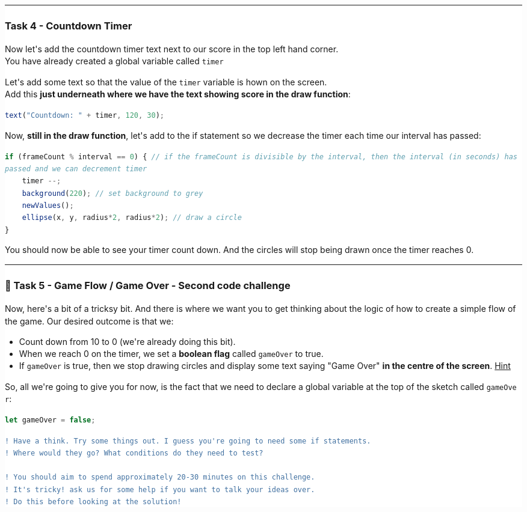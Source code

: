 *****
### Task 4 - Countdown Timer


Now let's add the countdown timer text next to our score in the top left hand corner.   
You have already created a global variable called ```timer```   

Let's add some text so that the value of the ```timer``` variable is hown on the screen.  
Add this **just underneath where we have the text showing score in the draw function**:

```javascript
text("Countdown: " + timer, 120, 30);
```

Now, **still in the draw function**, let's add to the if statement so we decrease the timer each time our interval has passed:

```javascript
if (frameCount % interval == 0) { // if the frameCount is divisible by the interval, then the interval (in seconds) has passed and we can decrement timer 
    timer --;
    background(220); // set background to grey
    newValues();
    ellipse(x, y, radius*2, radius*2); // draw a circle
}

```
You should now be able to see your timer count down. And the circles will stop being drawn once the timer reaches 0.

*****
### &#x1F536; Task 5 - Game Flow / Game Over - Second code challenge

Now, here's a bit of a tricksy bit. And there is where we want you to get thinking about the logic of how to create a simple flow of the game. Our desired outcome is that we:

- Count down from 10 to 0 (we're already doing this bit).
- When we reach 0 on the timer, we set a **boolean flag** called <code>gameOver</code> to true.
- If <code>gameOver</code> is true, then we stop drawing circles and display some text saying "Game Over" **in the centre of the screen**. [Hint](https://p5js.org/reference/#/p5/textAlign)

So, all we're going to give you for now, is the fact that we need to declare a global variable at the top of the sketch called <code>gameOver</code>:

```javascript
let gameOver = false;
```
```diff
! Have a think. Try some things out. I guess you're going to need some if statements.   
! Where would they go? What conditions do they need to test?  

! You should aim to spend approximately 20-30 minutes on this challenge. 
! It's tricky! ask us for some help if you want to talk your ideas over.   
! Do this before looking at the solution!
```
